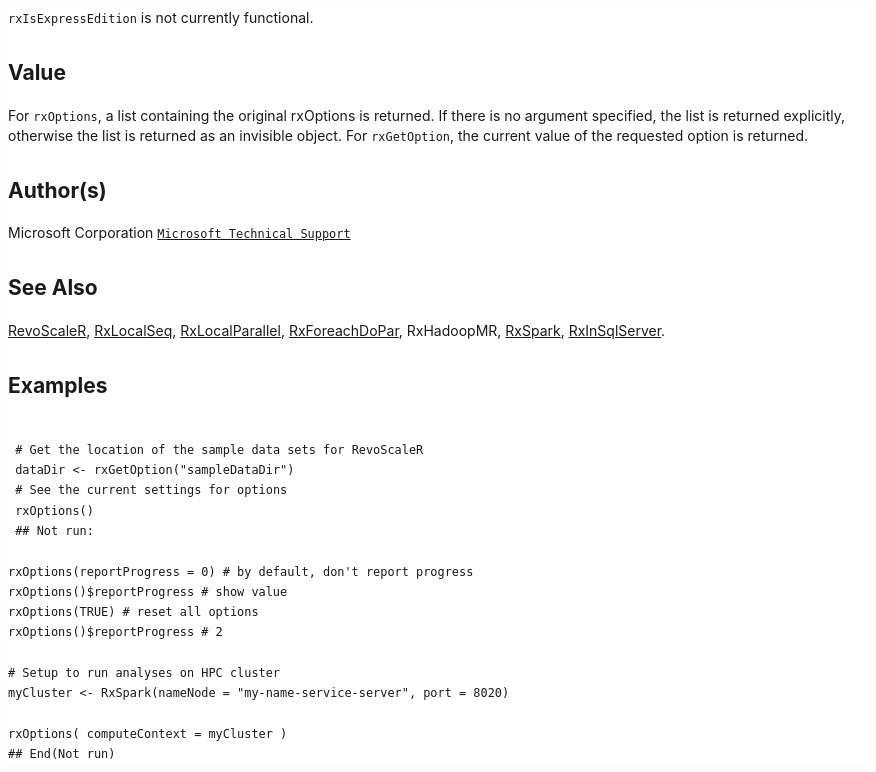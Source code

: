 `rxIsExpressEdition` is not currently functional.



 ## <a name="value"></a>Value

For `rxOptions`, a list containing the original rxOptions is returned. If there is no argument specified, the list is returned explicitly, otherwise the list is returned as an invisible object. For `rxGetOption`, the current value of the requested option is returned.


 ## <a name="authors"></a>Author(s)
 Microsoft Corporation [`Microsoft Technical Support`](https://go.microsoft.com/fwlink/?LinkID=698556&clcid=0x409)



 ## <a name="see-also"></a>See Also

[RevoScaleR](revoscaler.md), [RxLocalSeq](RxLocalSeq.md), [RxLocalParallel](RxLocalParallel.md), [RxForeachDoPar](RxForeachDoPar.md), RxHadoopMR, [RxSpark](RxSpark.md), [RxInSqlServer](RxInSqlServer.md).


 ## <a name="examples"></a>Examples

 ```

  # Get the location of the sample data sets for RevoScaleR
  dataDir <- rxGetOption("sampleDataDir")
  # See the current settings for options
  rxOptions() 
  ## Not run:

rxOptions(reportProgress = 0) # by default, don't report progress
rxOptions()$reportProgress # show value
rxOptions(TRUE) # reset all options
rxOptions()$reportProgress # 2

# Setup to run analyses on HPC cluster
myCluster <- RxSpark(nameNode = "my-name-service-server", port = 8020)

rxOptions( computeContext = myCluster )
 ## End(Not run) 
```




